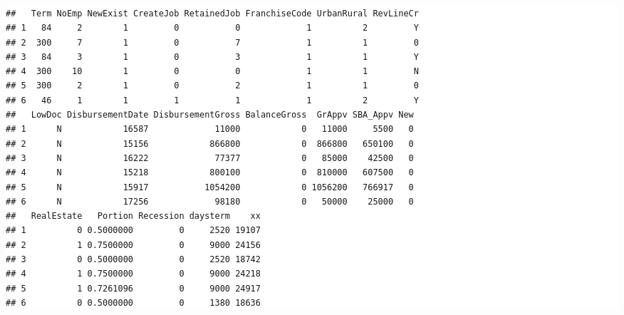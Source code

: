     ##   Term NoEmp NewExist CreateJob RetainedJob FranchiseCode UrbanRural RevLineCr
    ## 1   84     2        1         0           0             1          2         Y
    ## 2  300     7        1         0           7             1          1         0
    ## 3   84     3        1         0           3             1          1         Y
    ## 4  300    10        1         0           0             1          1         N
    ## 5  300     2        1         0           2             1          1         0
    ## 6   46     1        1         1           1             1          2         Y
    ##   LowDoc DisbursementDate DisbursementGross BalanceGross  GrAppv SBA_Appv New
    ## 1      N            16587             11000            0   11000     5500   0
    ## 2      N            15156            866800            0  866800   650100   0
    ## 3      N            16222             77377            0   85000    42500   0
    ## 4      N            15218            800100            0  810000   607500   0
    ## 5      N            15917           1054200            0 1056200   766917   0
    ## 6      N            17256             98180            0   50000    25000   0
    ##   RealEstate   Portion Recession daysterm    xx
    ## 1          0 0.5000000         0     2520 19107
    ## 2          1 0.7500000         0     9000 24156
    ## 3          0 0.5000000         0     2520 18742
    ## 4          1 0.7500000         0     9000 24218
    ## 5          1 0.7261096         0     9000 24917
    ## 6          0 0.5000000         0     1380 18636
